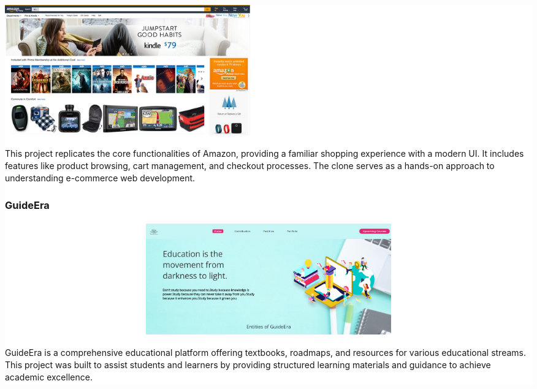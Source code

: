   <img src="assets/amazon.png" alt="Amazon Clone" width="400"/>
</p>
<p>This project replicates the core functionalities of Amazon, providing a familiar shopping experience with a modern UI. It includes features like product browsing, cart management, and checkout processes. The clone serves as a hands-on approach to understanding e-commerce web development.</p>

### GuideEra
<p align="center">
  <img src="assets/guideera.png" alt="GuideEra" width="400"/>
</p>
<p>GuideEra is a comprehensive educational platform offering textbooks, roadmaps, and resources for various educational streams. This project was built to assist students and learners by providing structured learning materials and guidance to achieve academic excellence.</p>
